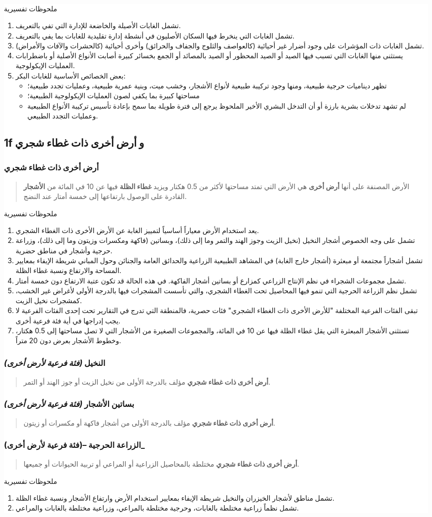 ملحوظات تفسيرية

1. تشمل الغابات الأصيلة والخاضعة للإدارة التي تفي بالتعريف.
2. تشمل الغابات التي ينخرط فيها السكان الأصليون في أنشطة إدارة تقليدية للغابات بما يفي بالتعريف.
3. تشمل الغابات ذات المؤشرات على وجود أضرار غير أحيائية (كالعواصف والثلوج والجفاف والحرائق) وأخرى أحيائية (كالحشرات والآفات والأمراض).
4. يستثنى منها الغابات التي تسبب فيها الصيد أو الصيد المحظور أو الصيد بالمصائد أو الجمع بخسائر كبيرة أصابت الأنواع الأصلية أو باضطرابات العمليات الإيكولوجية.
5. بعض الخصائص الأساسية للغابات البكر:
   - تظهر ديناميات حرجية طبيعية، ومنها وجود تركيبة طبيعية لأنواع الأشجار، وخشب ميت، وبنية عمرية طبيعية، وعمليات تجدد طبيعية؛
   - مساحتها كبيرة بما يكفي لصون العمليات الإيكولوجية الطبيعية؛
   - لم تشهد تدخلات بشرية بارزة أو أن التدخل البشري الأخير الملحوظ يرجع إلى فترة طويلة بما سمح بإعادة تأسيس تركيبة الأنواع الطبيعية وعمليات التجدد الطبيعي.

## 1f و أرض أخرى ذات غطاء شجري 

### أرض أخرى ذات غطاء شجري

> الأرض المصنفة على أنها **أرض أخرى** هي الأرض التي تمتد مساحتها لأكثر من 0.5 هكتار ويزيد **غطاء الظلة** فيها عن 10 في المائة من **الأشجار** القادرة على الوصول بارتفاعها إلى خمسة أمتار عند النضج.

ملحوظات تفسيرية

1. يعد استخدام الأرض معياراً أساسياً لتمييز الغابة عن الأرض الأخرى ذات الغطاء الشجري.
2. تشمل على وجه الخصوص أشجار النخيل (نخيل الزيت وجوز الهند والتمر وما إلى ذلك)، وبساتين (فاكهة ومكسرات وزيتون وما إلى ذلك)، وزراعة حرجية وأشجار في مناطق حضرية.
3. تشمل أشجاراً مجتمعة أو مبعثرة (أشجار خارج الغابة) في المشاهد الطبيعية الزراعية والحدائق العامة والجنائن وحول المباني شريطة الإيفاء بمعايير المساحة والارتفاع ونسبة غطاء الظلة.
4. تشمل مجموعات الشجراء في نظم الإنتاج الزراعي كمزارع أو بساتين أشجار الفاكهة. في هذه الحالة قد تكون عتبة الارتفاع دون خمسة أمتار.
5. تشمل نظم الزراعة الحرجية التي تنمو فيها المحاصيل تحت الغطاء الشجري، والتي تأسست المشجرات فيها بالدرجة الأولى لأغراض غير الخشب، كمشجرات نخيل الزيت.
6. تبقى الفئات الفرعية المختلفة "للأرض الأخرى ذات الغطاء الشجري" فئات حصرية، فالمنطقة التي تدرج في التقارير تحت إحدى الفئات الفرعية لا يجب إدراجها في أية فئة فرعية أخرى.
7. تستثنى الأشجار المبعثرة التي يقل غطاء الظلة فيها عن 10 في المائة، والمجموعات الصغيرة من الأشجار التي لا تصل مساحتها إلى 0.5 هكتار، وخطوط الأشجار بعرض دون 20 متراً.

### النخيل _(فئة فرعية لأرض أخرى)_

> **أرض أخرى ذات غطاء شجري** مؤلف بالدرجة الأولى من نخيل الزيت أو جوز الهند أو التمر.

### بساتين الأشجار _(فئة فرعية لأرض أخرى)_

> **أرض أخرى ذات غطاء شجري** مؤلف بالدرجة الأولى من أشجار فاكهة أو مكسرات أو زيتون.

### الزراعة الحرجية –(فئة فرعية لأرض أخرى)\_

> **أرض أخرى ذات غطاء شجري** مختلطة بالمحاصيل الزراعية أو المراعي أو تربية الحيوانات أو جميعها.

ملحوظات تفسيرية

1. تشمل مناطق لأشجار الخيزران والنخيل شريطة الإيفاء بمعايير استخدام الأرض وارتفاع الأشجار ونسبة غطاء الظلة.
2. تشمل نظماً زراعية مختلطة بالغابات، وحرجية مختلطة بالمراعي، وزراعية مختلطة بالغابات والمراعي.
